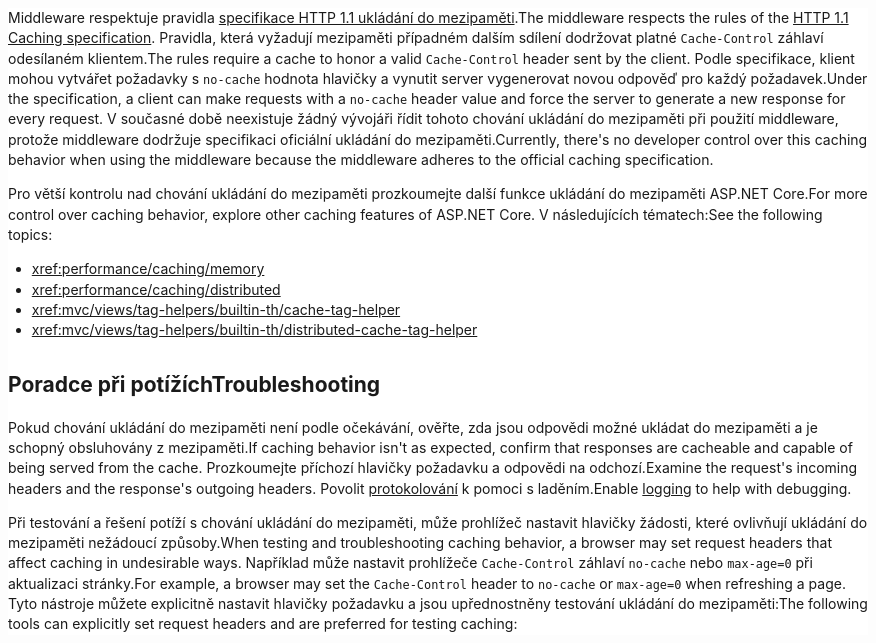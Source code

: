 <span data-ttu-id="702d0-196">Middleware respektuje pravidla [specifikace HTTP 1.1 ukládání do mezipaměti](https://tools.ietf.org/html/rfc7234#section-5.2).</span><span class="sxs-lookup"><span data-stu-id="702d0-196">The middleware respects the rules of the [HTTP 1.1 Caching specification](https://tools.ietf.org/html/rfc7234#section-5.2).</span></span> <span data-ttu-id="702d0-197">Pravidla, která vyžadují mezipaměti případném dalším sdílení dodržovat platné `Cache-Control` záhlaví odesílaném klientem.</span><span class="sxs-lookup"><span data-stu-id="702d0-197">The rules require a cache to honor a valid `Cache-Control` header sent by the client.</span></span> <span data-ttu-id="702d0-198">Podle specifikace, klient mohou vytvářet požadavky s `no-cache` hodnota hlavičky a vynutit server vygenerovat novou odpověď pro každý požadavek.</span><span class="sxs-lookup"><span data-stu-id="702d0-198">Under the specification, a client can make requests with a `no-cache` header value and force the server to generate a new response for every request.</span></span> <span data-ttu-id="702d0-199">V současné době neexistuje žádný vývojáři řídit tohoto chování ukládání do mezipaměti při použití middleware, protože middleware dodržuje specifikaci oficiální ukládání do mezipaměti.</span><span class="sxs-lookup"><span data-stu-id="702d0-199">Currently, there's no developer control over this caching behavior when using the middleware because the middleware adheres to the official caching specification.</span></span>

<span data-ttu-id="702d0-200">Pro větší kontrolu nad chování ukládání do mezipaměti prozkoumejte další funkce ukládání do mezipaměti ASP.NET Core.</span><span class="sxs-lookup"><span data-stu-id="702d0-200">For more control over caching behavior, explore other caching features of ASP.NET Core.</span></span> <span data-ttu-id="702d0-201">V následujících tématech:</span><span class="sxs-lookup"><span data-stu-id="702d0-201">See the following topics:</span></span>

* <xref:performance/caching/memory>
* <xref:performance/caching/distributed>
* <xref:mvc/views/tag-helpers/builtin-th/cache-tag-helper>
* <xref:mvc/views/tag-helpers/builtin-th/distributed-cache-tag-helper>

## <a name="troubleshooting"></a><span data-ttu-id="702d0-202">Poradce při potížích</span><span class="sxs-lookup"><span data-stu-id="702d0-202">Troubleshooting</span></span>

<span data-ttu-id="702d0-203">Pokud chování ukládání do mezipaměti není podle očekávání, ověřte, zda jsou odpovědi možné ukládat do mezipaměti a je schopný obsluhovány z mezipaměti.</span><span class="sxs-lookup"><span data-stu-id="702d0-203">If caching behavior isn't as expected, confirm that responses are cacheable and capable of being served from the cache.</span></span> <span data-ttu-id="702d0-204">Prozkoumejte příchozí hlavičky požadavku a odpovědi na odchozí.</span><span class="sxs-lookup"><span data-stu-id="702d0-204">Examine the request's incoming headers and the response's outgoing headers.</span></span> <span data-ttu-id="702d0-205">Povolit [protokolování](xref:fundamentals/logging/index) k pomoci s laděním.</span><span class="sxs-lookup"><span data-stu-id="702d0-205">Enable [logging](xref:fundamentals/logging/index) to help with debugging.</span></span>

<span data-ttu-id="702d0-206">Při testování a řešení potíží s chování ukládání do mezipaměti, může prohlížeč nastavit hlavičky žádosti, které ovlivňují ukládání do mezipaměti nežádoucí způsoby.</span><span class="sxs-lookup"><span data-stu-id="702d0-206">When testing and troubleshooting caching behavior, a browser may set request headers that affect caching in undesirable ways.</span></span> <span data-ttu-id="702d0-207">Například může nastavit prohlížeče `Cache-Control` záhlaví `no-cache` nebo `max-age=0` při aktualizaci stránky.</span><span class="sxs-lookup"><span data-stu-id="702d0-207">For example, a browser may set the `Cache-Control` header to `no-cache` or `max-age=0` when refreshing a page.</span></span> <span data-ttu-id="702d0-208">Tyto nástroje můžete explicitně nastavit hlavičky požadavku a jsou upřednostněny testování ukládání do mezipaměti:</span><span class="sxs-lookup"><span data-stu-id="702d0-208">The following tools can explicitly set request headers and are preferred for testing caching:</span></span>
